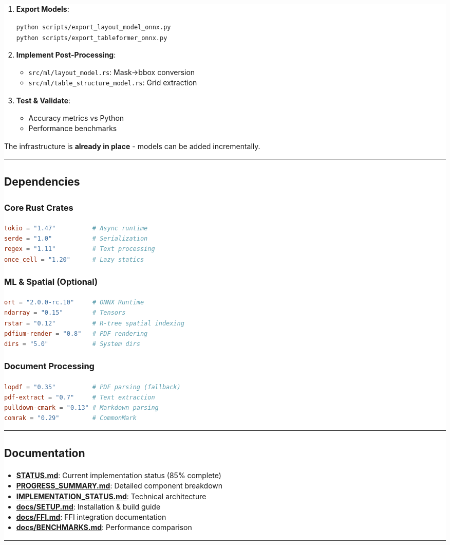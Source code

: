 1. **Export Models**:
   ```bash
   python scripts/export_layout_model_onnx.py
   python scripts/export_tableformer_onnx.py
   ```

2. **Implement Post-Processing**:
   - `src/ml/layout_model.rs`: Mask→bbox conversion
   - `src/ml/table_structure_model.rs`: Grid extraction

3. **Test & Validate**:
   - Accuracy metrics vs Python
   - Performance benchmarks

The infrastructure is **already in place** - models can be added incrementally.

---

## Dependencies

### Core Rust Crates
```toml
tokio = "1.47"          # Async runtime
serde = "1.0"           # Serialization
regex = "1.11"          # Text processing
once_cell = "1.20"      # Lazy statics
```

### ML & Spatial (Optional)
```toml
ort = "2.0.0-rc.10"     # ONNX Runtime
ndarray = "0.15"        # Tensors
rstar = "0.12"          # R-tree spatial indexing
pdfium-render = "0.8"   # PDF rendering
dirs = "5.0"            # System dirs
```

### Document Processing
```toml
lopdf = "0.35"          # PDF parsing (fallback)
pdf-extract = "0.7"     # Text extraction
pulldown-cmark = "0.13" # Markdown parsing
comrak = "0.29"         # CommonMark
```

---

## Documentation

- **[STATUS.md](./STATUS.md)**: Current implementation status (85% complete)
- **[PROGRESS_SUMMARY.md](./PROGRESS_SUMMARY.md)**: Detailed component breakdown
- **[IMPLEMENTATION_STATUS.md](./IMPLEMENTATION_STATUS.md)**: Technical architecture
- **[docs/SETUP.md](./docs/SETUP.md)**: Installation & build guide
- **[docs/FFI.md](./docs/FFI.md)**: FFI integration documentation
- **[docs/BENCHMARKS.md](./docs/BENCHMARKS.md)**: Performance comparison

---
